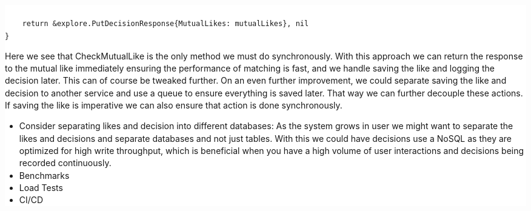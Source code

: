 ```

    return &explore.PutDecisionResponse{MutualLikes: mutualLikes}, nil
}
```
Here we see that CheckMutualLike is the only method we must do synchronously. With this approach we can return the response
to the mutual like immediately ensuring the performance of matching is fast, and we handle saving the like and logging
the decision later. This can of course be tweaked further. On an even further improvement, we could separate saving the like
and decision to another service and use a queue to ensure everything is saved later. That way we can further decouple these 
actions. If saving the like is imperative we can also ensure that action is done synchronously.
- Consider separating likes and decision into different databases: As the system grows in  user we might want to separate the likes 
and decisions and separate databases and not just tables. With this we could have decisions use a NoSQL as they are
optimized for high write throughput, which is beneficial when you have a high volume of user interactions and decisions 
being recorded continuously.
- Benchmarks
- Load Tests
- CI/CD




